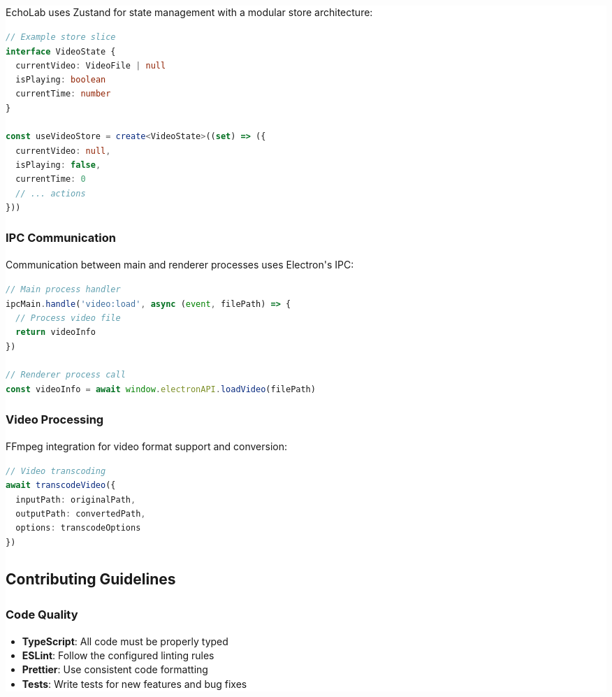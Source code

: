 EchoLab uses Zustand for state management with a modular store architecture:

```typescript
// Example store slice
interface VideoState {
  currentVideo: VideoFile | null
  isPlaying: boolean
  currentTime: number
}

const useVideoStore = create<VideoState>((set) => ({
  currentVideo: null,
  isPlaying: false,
  currentTime: 0
  // ... actions
}))
```

### IPC Communication

Communication between main and renderer processes uses Electron's IPC:

```typescript
// Main process handler
ipcMain.handle('video:load', async (event, filePath) => {
  // Process video file
  return videoInfo
})

// Renderer process call
const videoInfo = await window.electronAPI.loadVideo(filePath)
```

### Video Processing

FFmpeg integration for video format support and conversion:

```typescript
// Video transcoding
await transcodeVideo({
  inputPath: originalPath,
  outputPath: convertedPath,
  options: transcodeOptions
})
```

## Contributing Guidelines

### Code Quality

- **TypeScript**: All code must be properly typed
- **ESLint**: Follow the configured linting rules
- **Prettier**: Use consistent code formatting
- **Tests**: Write tests for new features and bug fixes

